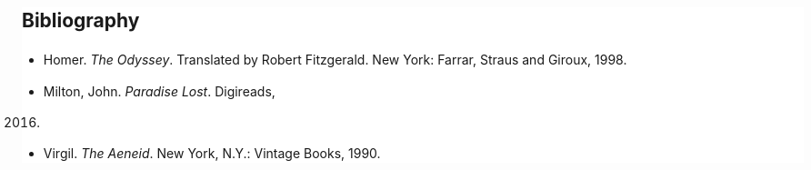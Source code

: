 ## Bibliography

- Homer. *The Odyssey*. Translated by Robert Fitzgerald. New York: Farrar,
Straus and Giroux, 1998.

- Milton, John. *Paradise Lost*. Digireads,
2016.

- Virgil. *The Aeneid*. New York, N.Y.: Vintage Books, 1990.

[^1]: Homer, *The Odyssey*, trans. Robert Fitzgerald (New York: Farrar,
    Straus and Giroux, 1998), 1.78-80.

[^2]: Homer, 13.379-380.

[^3]: Homer, 7.18.

[^4]: Homer, 7.22-23.

[^5]: Homer, 6.150-151.

[^6]: Homer, 6.244-250.

[^7]: Homer, 13.540-547.

[^8]: Homer, 3.33.

[^9]: Homer, 5.47.

[^10]: Homer, 9.548-585.

[^11]: Homer, 1.90-92.

[^12]: Homer, 1.97-98.

[^13]: Virgil, *The Aeneid* (New York, N.Y.: Vintage Books, 1990),
    8.491-515.

[^14]: Virgil, 1.94-98.

[^15]: Virgil, 1.107-130.

[^16]: Virgil, 4.607-609.

[^17]: Virgil, 7.159-161.

[^18]: Virgil, 8.530-534.

[^19]: John Milton, *Paradise Lost* (Digireads, 2016), 1.44.

[^20]: Milton, 1.26.

[^21]: Milton, 3.101-109.

[^22]: While Milton does not explicitly make the unity clear
    (indeed, separating them may be somewhat necessary to make the Son clearly the epic hero), the
    genre of the epic somewhat forces the writer to respect the
    audience's viewpoint, as the genre assumes that the audience
    anticipates the story. For Milton, his audience would have been
    Christians, who view the Son and the Father as the same essential
    being. John 10:30, Philippians 2:6.

[^23]: Milton, Paradise Lost, 5.469-470.

[^24]: Milton, 2.477-479.

[^25]: Milton, 6.156-157.

[^26]: Milton, 6.876-877.

[^27]: Milton, 11.14-21.

[^28]: Milton, 11.32-36.

[^29]: Titus 2:13 (King James Version).
